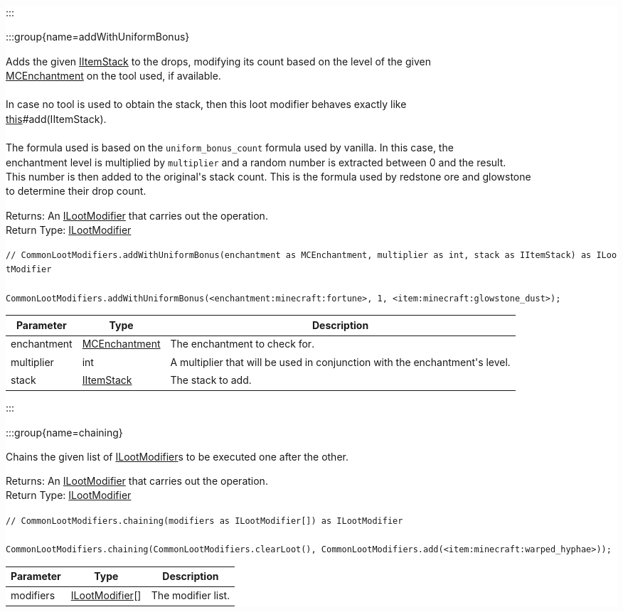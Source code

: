 
:::

:::group{name=addWithUniformBonus}

Adds the given [IItemStack](/vanilla/api/items/IItemStack) to the drops, modifying its count based on the level of the given <br />  [MCEnchantment](/vanilla/api/enchantment/MCEnchantment) on the tool used, if available. <br />  <br />  In case no tool is used to obtain the stack, then this loot modifier behaves exactly like <br />  [this](.)#add(IItemStack). <br />  <br />  The formula used is based on the `uniform_bonus_count` formula used by vanilla. In this case, the <br />  enchantment level is multiplied by `multiplier` and a random number is extracted between 0 and the result. <br />  This number is then added to the original's stack count. This is the formula used by redstone ore and glowstone <br />  to determine their drop count.

Returns: An [ILootModifier](/vanilla/api/loot/modifiers/ILootModifier) that carries out the operation.  
Return Type: [ILootModifier](/vanilla/api/loot/modifiers/ILootModifier)

```zenscript
// CommonLootModifiers.addWithUniformBonus(enchantment as MCEnchantment, multiplier as int, stack as IItemStack) as ILootModifier

CommonLootModifiers.addWithUniformBonus(<enchantment:minecraft:fortune>, 1, <item:minecraft:glowstone_dust>);
```

| Parameter   | Type                                                    | Description                                                                 |
| ----------- | ------------------------------------------------------- | --------------------------------------------------------------------------- |
| enchantment | [MCEnchantment](/vanilla/api/enchantment/MCEnchantment) | The enchantment to check for.                                               |
| multiplier  | int                                                     | A multiplier that will be used in conjunction with the enchantment's level. |
| stack       | [IItemStack](/vanilla/api/items/IItemStack)             | The stack to add.                                                           |


:::

:::group{name=chaining}

Chains the given list of [ILootModifier](/vanilla/api/loot/modifiers/ILootModifier)s to be executed one after the other.

Returns: An [ILootModifier](/vanilla/api/loot/modifiers/ILootModifier) that carries out the operation.  
Return Type: [ILootModifier](/vanilla/api/loot/modifiers/ILootModifier)

```zenscript
// CommonLootModifiers.chaining(modifiers as ILootModifier[]) as ILootModifier

CommonLootModifiers.chaining(CommonLootModifiers.clearLoot(), CommonLootModifiers.add(<item:minecraft:warped_hyphae>));
```

| Parameter | Type                                                         | Description        |
| --------- | ------------------------------------------------------------ | ------------------ |
| modifiers | [ILootModifier](/vanilla/api/loot/modifiers/ILootModifier)[] | The modifier list. |


